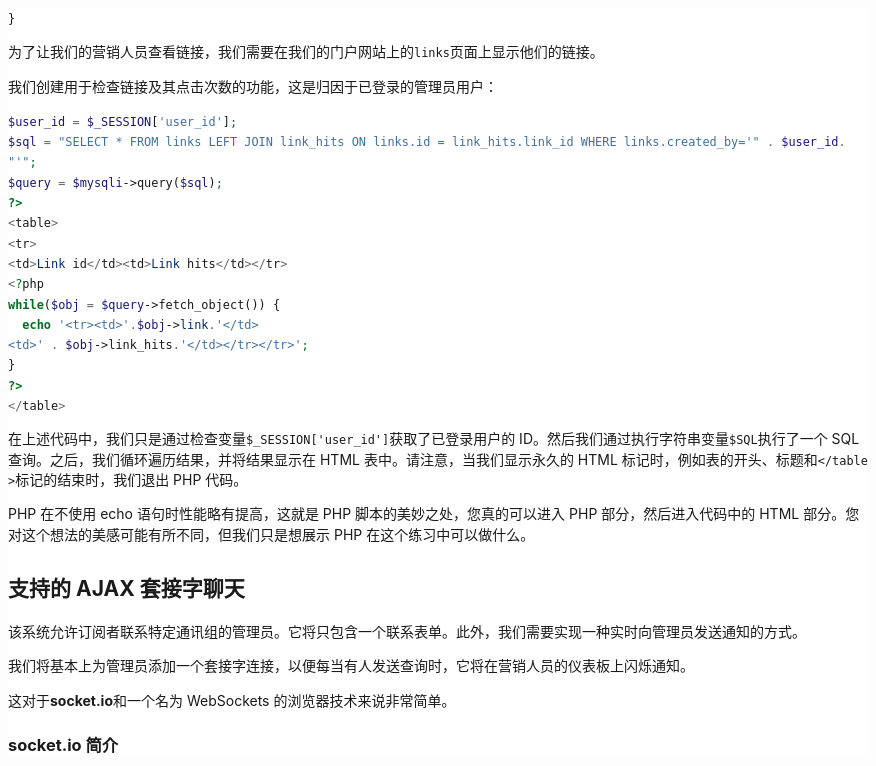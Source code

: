 ```php
} 

```

为了让我们的营销人员查看链接，我们需要在我们的门户网站上的`links`页面上显示他们的链接。

我们创建用于检查链接及其点击次数的功能，这是归因于已登录的管理员用户：

```php
$user_id = $_SESSION['user_id']; 
$sql = "SELECT * FROM links LEFT JOIN link_hits ON links.id = link_hits.link_id WHERE links.created_by='" . $user_id. "'"; 
$query = $mysqli->query($sql); 
?> 
<table> 
<tr> 
<td>Link id</td><td>Link hits</td></tr> 
<?php 
while($obj = $query->fetch_object()) { 
  echo '<tr><td>'.$obj->link.'</td> 
<td>' . $obj->link_hits.'</td></tr></tr>'; 
} 
?> 
</table> 

```

在上述代码中，我们只是通过检查变量`$_SESSION['user_id']`获取了已登录用户的 ID。然后我们通过执行字符串变量`$SQL`执行了一个 SQL 查询。之后，我们循环遍历结果，并将结果显示在 HTML 表中。请注意，当我们显示永久的 HTML 标记时，例如表的开头、标题和`</table>`标记的结束时，我们退出 PHP 代码。

PHP 在不使用 echo 语句时性能略有提高，这就是 PHP 脚本的美妙之处，您真的可以进入 PHP 部分，然后进入代码中的 HTML 部分。您对这个想法的美感可能有所不同，但我们只是想展示 PHP 在这个练习中可以做什么。

## 支持的 AJAX 套接字聊天

该系统允许订阅者联系特定通讯组的管理员。它将只包含一个联系表单。此外，我们需要实现一种实时向管理员发送通知的方式。

我们将基本上为管理员添加一个套接字连接，以便每当有人发送查询时，它将在营销人员的仪表板上闪烁通知。

这对于**socket.io**和一个名为 WebSockets 的浏览器技术来说非常简单。

### socket.io 简介

